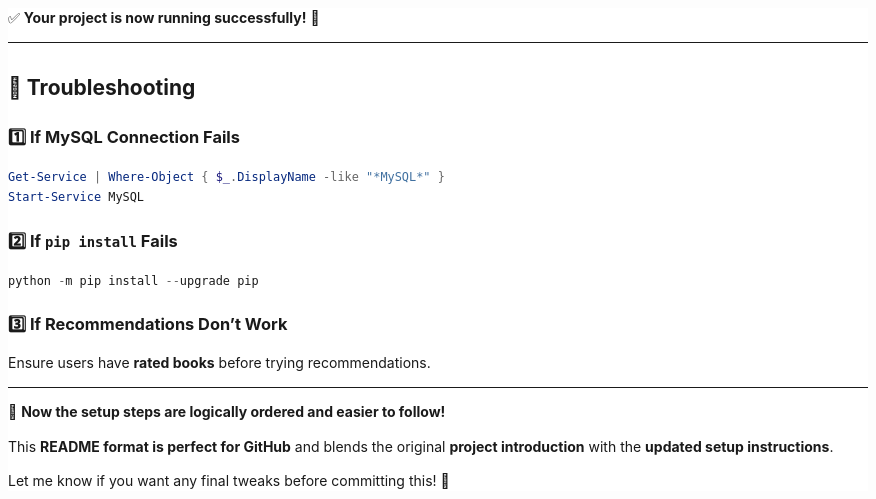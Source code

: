 ✅ **Your project is now running successfully!** 🎉

---

## 📌 **Troubleshooting**
### **1️⃣ If MySQL Connection Fails**
```powershell
Get-Service | Where-Object { $_.DisplayName -like "*MySQL*" }
Start-Service MySQL
```
### **2️⃣ If `pip install` Fails**
```powershell
python -m pip install --upgrade pip
```
### **3️⃣ If Recommendations Don’t Work**
Ensure users have **rated books** before trying recommendations.

---

🚀 **Now the setup steps are logically ordered and easier to follow!**  

This **README format is perfect for GitHub** and blends the original **project introduction** with the **updated setup instructions**.  

Let me know if you want any final tweaks before committing this! 🎯
          


  


